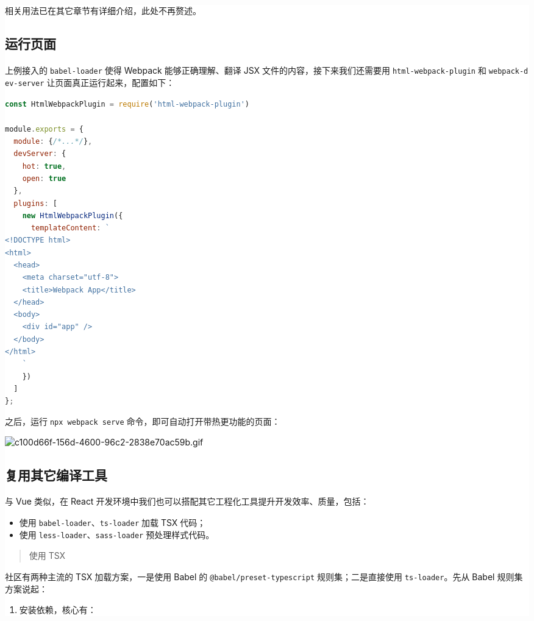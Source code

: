 相关用法已在其它章节有详细介绍，此处不再赘述。

## 运行页面

上例接入的 `babel-loader` 使得 Webpack 能够正确理解、翻译 JSX 文件的内容，接下来我们还需要用 `html-webpack-plugin` 和 `webpack-dev-server` 让页面真正运行起来，配置如下：

```JavaScript
const HtmlWebpackPlugin = require('html-webpack-plugin')

module.exports = {
  module: {/*...*/},
  devServer: {
    hot: true,
    open: true
  },
  plugins: [
    new HtmlWebpackPlugin({
      templateContent: `
<!DOCTYPE html>
<html>
  <head>
    <meta charset="utf-8">
    <title>Webpack App</title>
  </head>
  <body>
    <div id="app" />
  </body>
</html>
    `
    })
  ]
};
```

之后，运行 `npx webpack serve` 命令，即可自动打开带热更功能的页面：


![c100d66f-156d-4600-96c2-2838e70ac59b.gif](https://p3-juejin.byteimg.com/tos-cn-i-k3u1fbpfcp/f41ba0c2c6ed4c57b5576ab8f8067b9a~tplv-k3u1fbpfcp-watermark.image?)

  

## 复用其它编译工具

与 Vue 类似，在 React 开发环境中我们也可以搭配其它工程化工具提升开发效率、质量，包括：

- 使用 `babel-loader`、`ts-loader` 加载 TSX 代码；
- 使用 `less-loader`、`sass-loader` 预处理样式代码。
  

> 使用 TSX

社区有两种主流的 TSX 加载方案，一是使用 Babel 的 `@babel/preset-typescript` 规则集；二是直接使用 `ts-loader`。先从 Babel 规则集方案说起：

1. 安装依赖，核心有：
